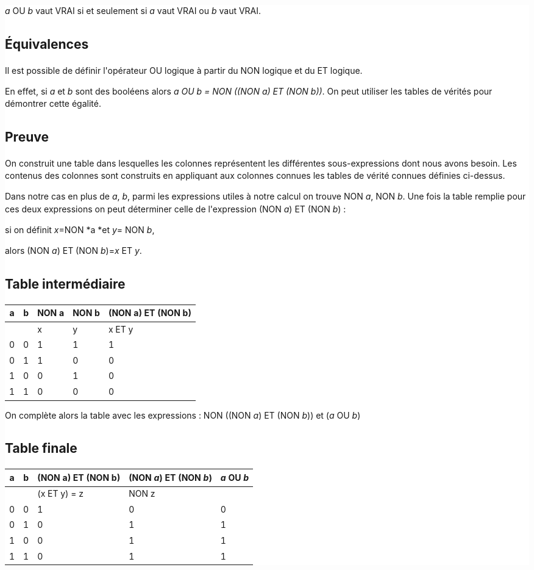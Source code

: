 *a* OU *b* vaut VRAI si et seulement si *a* vaut VRAI ou *b* vaut VRAI.

## Équivalences

Il est possible de définir l'opérateur OU logique à partir du
NON logique et du ET logique.

En effet, si *a* et *b* sont des booléens
alors *a OU b = NON ((NON a) ET (NON b))*. On peut utiliser les tables
de vérités pour démontrer cette égalité.

## Preuve

On construit une table dans
lesquelles les colonnes représentent les différentes sous-expressions
dont nous avons besoin. Les contenus des colonnes sont construits en
appliquant aux colonnes connues les tables de vérité connues définies
ci-dessus.

Dans notre cas en plus de *a*, *b*, parmi les expressions
utiles à notre calcul on trouve NON *a*, NON *b*. Une fois la table
remplie pour ces deux expressions on peut déterminer celle de
l'expression (NON *a*) ET (NON *b*) :

si on définit *x*=NON *a *et *y*= NON *b*,

alors (NON *a*) ET (NON *b*)=*x* ET *y*.

## Table intermédiaire

|a   |b   |NON a   |NON b   |(NON a) ET (NON b)
|--- |--- |------  |------- |--------------------
|    |    |x       |y       |x ET y
|0   |0   |1       |1       |1
|0   |1   |1       |0       |0
|1   |0   |0       |1       |0
|1   |1   |0       |0       |0

On complète alors la table avec les expressions : NON ((NON *a*) ET (NON
*b*)) et (*a* OU *b*)

## Table finale

|a   |b   |(NON a) ET (NON b)   |(NON *a*) ET (NON *b*)     |*a* OU *b*
|--- |--- |-------------------- |-------------------------- |--------------
|    |    |(x ET y) = z         |NON z                      |
|0   |0   |1                    |0                          |0
|0   |1   |0                    |1                          |1
|1   |0   |0                    |1                          |1
|1   |1   |0                    |1                          |1
